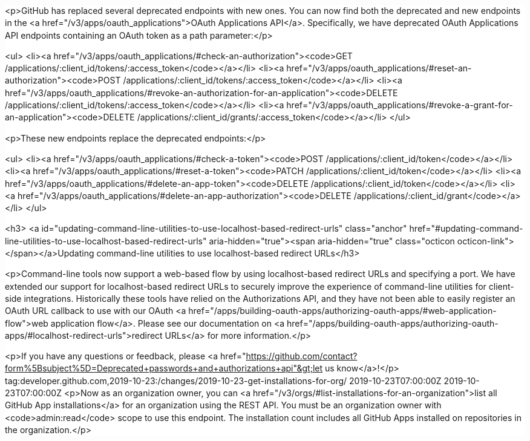 &lt;p&gt;GitHub has replaced several deprecated endpoints with new ones. You can now find both the deprecated and new endpoints in the &lt;a href="/v3/apps/oauth_applications"&gt;OAuth Applications API&lt;/a&gt;. Specifically, we have deprecated OAuth Applications API endpoints containing an OAuth token as a path parameter:&lt;/p&gt;

&lt;ul&gt;
&lt;li&gt;&lt;a href="/v3/apps/oauth_applications/#check-an-authorization"&gt;&lt;code&gt;GET /applications/:client_id/tokens/:access_token&lt;/code&gt;&lt;/a&gt;&lt;/li&gt;
&lt;li&gt;&lt;a href="/v3/apps/oauth_applications/#reset-an-authorization"&gt;&lt;code&gt;POST /applications/:client_id/tokens/:access_token&lt;/code&gt;&lt;/a&gt;&lt;/li&gt;
&lt;li&gt;&lt;a href="/v3/apps/oauth_applications/#revoke-an-authorization-for-an-application"&gt;&lt;code&gt;DELETE /applications/:client_id/tokens/:access_token&lt;/code&gt;&lt;/a&gt;&lt;/li&gt;
&lt;li&gt;&lt;a href="/v3/apps/oauth_applications/#revoke-a-grant-for-an-application"&gt;&lt;code&gt;DELETE /applications/:client_id/grants/:access_token&lt;/code&gt;&lt;/a&gt;&lt;/li&gt;
&lt;/ul&gt;

&lt;p&gt;These new endpoints replace the deprecated endpoints:&lt;/p&gt;

&lt;ul&gt;
&lt;li&gt;&lt;a href="/v3/apps/oauth_applications/#check-a-token"&gt;&lt;code&gt;POST /applications/:client_id/token&lt;/code&gt;&lt;/a&gt;&lt;/li&gt;
&lt;li&gt;&lt;a href="/v3/apps/oauth_applications/#reset-a-token"&gt;&lt;code&gt;PATCH /applications/:client_id/token&lt;/code&gt;&lt;/a&gt;&lt;/li&gt;
&lt;li&gt;&lt;a href="/v3/apps/oauth_applications/#delete-an-app-token"&gt;&lt;code&gt;DELETE /applications/:client_id/token&lt;/code&gt;&lt;/a&gt;&lt;/li&gt;
&lt;li&gt;&lt;a href="/v3/apps/oauth_applications/#delete-an-app-authorization"&gt;&lt;code&gt;DELETE /applications/:client_id/grant&lt;/code&gt;&lt;/a&gt;&lt;/li&gt;
&lt;/ul&gt;

&lt;h3&gt;
&lt;a id="updating-command-line-utilities-to-use-localhost-based-redirect-urls" class="anchor" href="#updating-command-line-utilities-to-use-localhost-based-redirect-urls" aria-hidden="true"&gt;&lt;span aria-hidden="true" class="octicon octicon-link"&gt;&lt;/span&gt;&lt;/a&gt;Updating command-line utilities to use localhost-based redirect URLs&lt;/h3&gt;

&lt;p&gt;Command-line tools now support a web-based flow by using localhost-based redirect URLs and specifying a port. We have extended our support for localhost-based redirect URLs to securely improve the experience of command-line utilities for client-side integrations. Historically these tools have relied on the Authorizations API, and they have not been able to easily register an OAuth URL callback to use with our OAuth &lt;a href="/apps/building-oauth-apps/authorizing-oauth-apps/#web-application-flow"&gt;web application flow&lt;/a&gt;. Please see our documentation on &lt;a href="/apps/building-oauth-apps/authorizing-oauth-apps/#localhost-redirect-urls"&gt;redirect URLs&lt;/a&gt; for more information.&lt;/p&gt;

&lt;p&gt;If you have any questions or feedback, please &lt;a href="https://github.com/contact?form%5Bsubject%5D=Deprecated+passwords+and+authorizations+api"&gt;let us know&lt;/a&gt;!&lt;/p&gt;</content>
  </entry>
  <entry>
    <id>tag:developer.github.com,2019-10-23:/changes/2019-10-23-get-installations-for-org/</id>
    <title type="html">List GitHub App installations for an organization</title>
    <published>2019-10-23T07:00:00Z</published>
    <updated>2019-10-23T07:00:00Z</updated>
    <link rel="alternate" href="https://developer.github.com/changes/2019-10-23-get-installations-for-org/"/>
    <content type="html">&lt;p&gt;Now as an organization owner, you can &lt;a href="/v3/orgs/#list-installations-for-an-organization"&gt;list all GitHub App installations&lt;/a&gt; for an organization using the REST API. You must be an organization owner with &lt;code&gt;admin:read&lt;/code&gt; scope to use this endpoint. The installation count includes all GitHub Apps installed on repositories in the organization.&lt;/p&gt;

